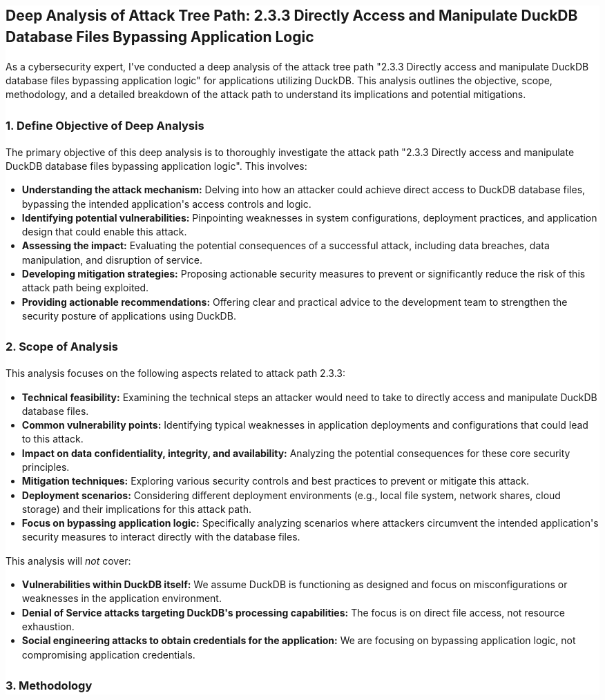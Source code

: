 ## Deep Analysis of Attack Tree Path: 2.3.3 Directly Access and Manipulate DuckDB Database Files Bypassing Application Logic

As a cybersecurity expert, I've conducted a deep analysis of the attack tree path "2.3.3 Directly access and manipulate DuckDB database files bypassing application logic" for applications utilizing DuckDB. This analysis outlines the objective, scope, methodology, and a detailed breakdown of the attack path to understand its implications and potential mitigations.

### 1. Define Objective of Deep Analysis

The primary objective of this deep analysis is to thoroughly investigate the attack path "2.3.3 Directly access and manipulate DuckDB database files bypassing application logic". This involves:

* **Understanding the attack mechanism:**  Delving into how an attacker could achieve direct access to DuckDB database files, bypassing the intended application's access controls and logic.
* **Identifying potential vulnerabilities:** Pinpointing weaknesses in system configurations, deployment practices, and application design that could enable this attack.
* **Assessing the impact:** Evaluating the potential consequences of a successful attack, including data breaches, data manipulation, and disruption of service.
* **Developing mitigation strategies:**  Proposing actionable security measures to prevent or significantly reduce the risk of this attack path being exploited.
* **Providing actionable recommendations:**  Offering clear and practical advice to the development team to strengthen the security posture of applications using DuckDB.

### 2. Scope of Analysis

This analysis focuses on the following aspects related to attack path 2.3.3:

* **Technical feasibility:** Examining the technical steps an attacker would need to take to directly access and manipulate DuckDB database files.
* **Common vulnerability points:** Identifying typical weaknesses in application deployments and configurations that could lead to this attack.
* **Impact on data confidentiality, integrity, and availability:**  Analyzing the potential consequences for these core security principles.
* **Mitigation techniques:** Exploring various security controls and best practices to prevent or mitigate this attack.
* **Deployment scenarios:** Considering different deployment environments (e.g., local file system, network shares, cloud storage) and their implications for this attack path.
* **Focus on bypassing application logic:**  Specifically analyzing scenarios where attackers circumvent the intended application's security measures to interact directly with the database files.

This analysis will *not* cover:

* **Vulnerabilities within DuckDB itself:** We assume DuckDB is functioning as designed and focus on misconfigurations or weaknesses in the application environment.
* **Denial of Service attacks targeting DuckDB's processing capabilities:** The focus is on direct file access, not resource exhaustion.
* **Social engineering attacks to obtain credentials for the application:** We are focusing on bypassing application logic, not compromising application credentials.

### 3. Methodology
